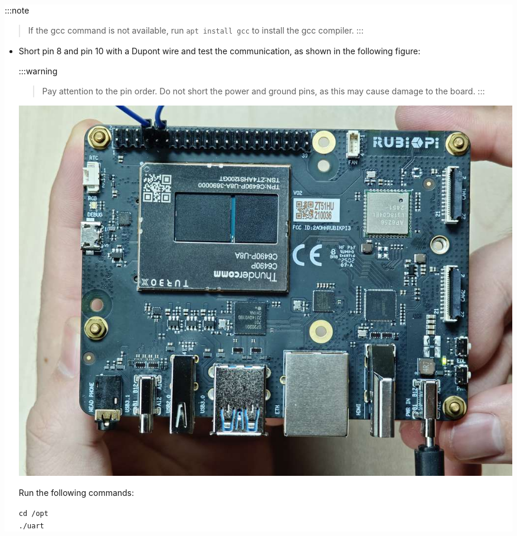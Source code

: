    :::note

   > If the gcc command is not available, run `apt install gcc` to install the gcc compiler.
   :::

* Short pin 8 and pin 10 with a Dupont wire and test the communication, as shown in the following figure:

  :::warning

  > Pay attention to the pin order. Do not short the power and ground pins, as this may cause damage to the board.
  :::
  >

  ![](images/20250314-155526.jpg)

  Run the following commands:

  ```shell
  cd /opt
  ./uart
  ```
